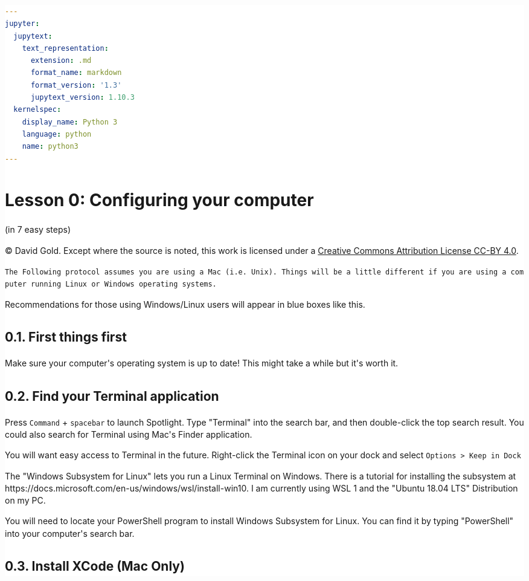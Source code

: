 ```yaml
---
jupyter:
  jupytext:
    text_representation:
      extension: .md
      format_name: markdown
      format_version: '1.3'
      jupytext_version: 1.10.3
  kernelspec:
    display_name: Python 3
    language: python
    name: python3
---
```


# Lesson 0: Configuring your computer
(in 7 easy steps)

© David Gold. Except where the source is noted, this work is licensed under a [Creative Commons Attribution License CC-BY 4.0](https://creativecommons.org/licenses/by/4.0/).

```{note}
The Following protocol assumes you are using a Mac (i.e. Unix). Things will be a little different if you are using a computer running Linux or Windows operating systems.
```

<div class="alert alert-block alert-info">
Recommendations for those using Windows/Linux users will appear in blue boxes like this.
</div>

## 0.1. First things first

Make sure your computer's operating system is up to date! This might take a while but it's worth it.

## 0.2. Find your Terminal application

Press `Command` + `spacebar` to launch Spotlight. Type "Terminal" into the search bar, and then double-click the top search result. You could also search for Terminal using Mac's Finder application.

You will want easy access to Terminal in the future. Right-click the Terminal icon on your dock and select `Options > Keep in Dock`

<div class="alert alert-block alert-info">
The "Windows Subsystem for Linux" lets you run a Linux Terminal on Windows. There is a tutorial for installing the subsystem at https://docs.microsoft.com/en-us/windows/wsl/install-win10. I am currently using WSL 1 and the "Ubuntu 18.04 LTS" Distribution on my PC.
    
You will need to locate your PowerShell program to install Windows Subsystem for Linux. You can find it by typing "PowerShell" into your computer's search bar.</div>

## 0.3. Install XCode (Mac Only)
